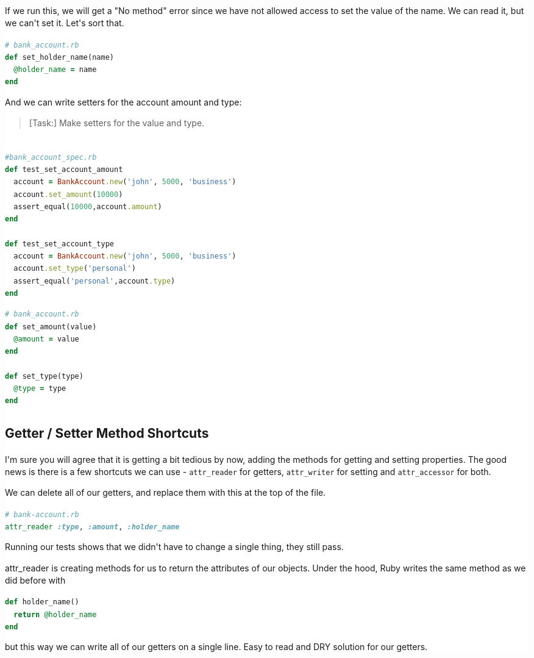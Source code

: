 If we run this, we will get a "No method" error since we have not allowed access to set the value of the name. We can read it, but we can't set it. Let's sort that.

```ruby
# bank_account.rb
def set_holder_name(name)
  @holder_name = name
end
```

And we can write setters for the account amount and type:

> [Task:] Make setters for the value and type.

```ruby

#bank_account_spec.rb
def test_set_account_amount
  account = BankAccount.new('john', 5000, 'business')
  account.set_amount(10000)
  assert_equal(10000,account.amount)
end

def test_set_account_type
  account = BankAccount.new('john', 5000, 'business')
  account.set_type('personal')
  assert_equal('personal',account.type)
end
```

```ruby
# bank_account.rb
def set_amount(value)
  @amount = value
end

def set_type(type)
  @type = type
end
```

## Getter / Setter Method Shortcuts

I'm sure you will agree that it is getting a bit tedious by now, adding the methods for getting and setting properties. The good news is there is a few shortcuts we can use - `attr_reader` for getters, `attr_writer` for setting and `attr_accessor` for both.

We can delete all of our getters, and replace them with this at the top of the file.

```ruby
# bank-account.rb
attr_reader :type, :amount, :holder_name
```

Running our tests shows that we didn't have to change a single thing, they still pass.

attr_reader is creating methods for us to return the attributes of our objects. Under the hood, Ruby writes the same method as we did before with
```ruby
def holder_name()
  return @holder_name
end
```
but this way we can write all of our getters on a single line. Easy to read and DRY solution for our getters.
